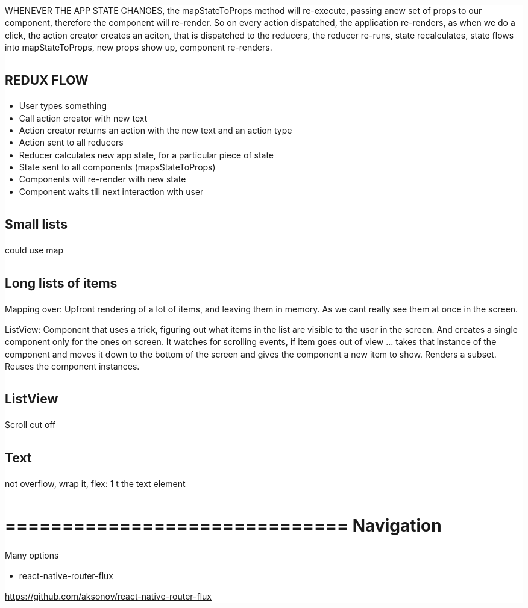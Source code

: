 WHENEVER THE APP STATE CHANGES, the mapStateToProps method will re-execute, passing anew set of props to our component, therefore the component will re-render.
So on every action dispatched, the application re-renders, as when we do a click, the action creator creates an aciton, that is dispatched to the reducers, the reducer re-runs, state recalculates, state flows into mapStateToProps, new props show up, component re-renders.

## REDUX FLOW

- User types something
- Call action creator with new text
- Action creator returns an action with the new text and an action type
- Action sent to all reducers
- Reducer calculates new app state, for a particular piece of state
- State sent to all components (mapsStateToProps)
- Components will re-render with new state
- Component waits till next interaction with user

## Small lists

could use map

## Long lists of items

Mapping over: Upfront rendering of a lot of items, and leaving them in memory. As we cant really see them at once in the screen.

ListView: Component that uses a trick, figuring out what items in the list are visible to the user in the screen.
And creates a single component only for the ones on screen.
It watches for scrolling events, if item goes out of view ... takes that instance of the component and moves it down to the bottom of the screen and gives the component a new item to show.
Renders a subset.
Reuses the component instances.

## ListView

Scroll cut off

## Text

not overflow, wrap it,
flex: 1 t the text element

==============================
Navigation
==============================
Many options

- react-native-router-flux

https://github.com/aksonov/react-native-router-flux
